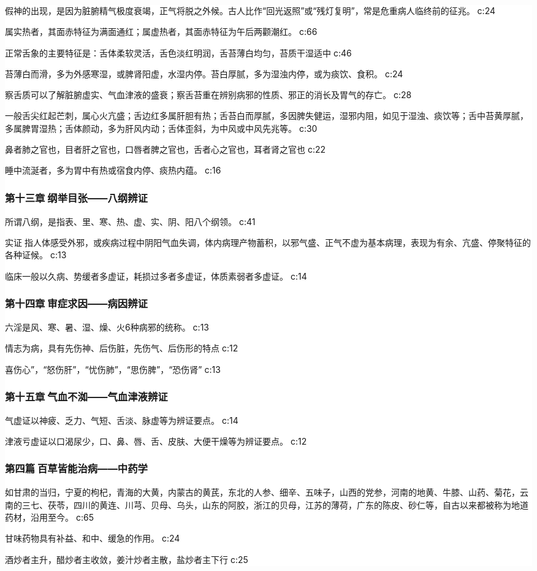 假神的出现，是因为脏腑精气极度衰竭，正气将脱之外候。古人比作“回光返照”或“残灯复明”，常是危重病人临终前的征兆。 c:24

属实热者，其面赤特征为满面通红；属虚热者，其面赤特征为午后两颧潮红。 c:66

正常舌象的主要特征是：舌体柔软灵活，舌色淡红明润，舌苔薄白均匀，苔质干湿适中 c:46

苔薄白而滑，多为外感寒湿，或脾肾阳虚，水湿内停。苔白厚腻，多为湿浊内停，或为痰饮、食积。 c:24

察舌质可以了解脏腑虚实、气血津液的盛衰；察舌苔重在辨别病邪的性质、邪正的消长及胃气的存亡。 c:28

一般舌尖红起芒刺，属心火亢盛；舌边红多属肝胆有热；舌苔白而厚腻，多因脾失健运，湿邪内阻，如见于湿浊、痰饮等；舌中苔黄厚腻，多属脾胃湿热；舌体颜动，多为肝风内动；舌体歪斜，为中风或中风先兆等。 c:30

鼻者肺之官也，目者肝之官也，口唇者脾之官也，舌者心之官也，耳者肾之官也 c:22

睡中流涎者，多为胃中有热或宿食内停、痰热内蕴。 c:16

### 第十三章 纲举目张——八纲辨证

所谓八纲，是指表、里、寒、热、虚、实、阴、阳八个纲领。 c:41

实证 指人体感受外邪，或疾病过程中阴阳气血失调，体内病理产物蓄积，以邪气盛、正气不虚为基本病理，表现为有余、亢盛、停聚特征的各种证候。 c:13

临床一般以久病、势缓者多虚证，耗损过多者多虚证，体质素弱者多虚证。 c:14

### 第十四章 审症求因——病因辨证

六淫是风、寒、暑、湿、燥、火6种病邪的统称。 c:13

情志为病，具有先伤神、后伤脏，先伤气、后伤形的特点 c:12

喜伤心”，“怒伤肝”，“忧伤肺”，“思伤脾”，“恐伤肾” c:13

### 第十五章 气血不洳——气血津液辨证

气虚证以神疲、乏力、气短、舌淡、脉虚等为辨证要点。 c:14

津液亏虚证以口渴尿少，口、鼻、唇、舌、皮肤、大便干燥等为辨证要点。 c:12

### 第四篇 百草皆能治病——中药学

如甘肃的当归，宁夏的枸杞，青海的大黄，内蒙古的黄芪，东北的人参、细辛、五味子，山西的党参，河南的地黄、牛膝、山药、菊花，云南的三七、茯苓，四川的黄连、川芎、贝母、乌头，山东的阿胶，浙江的贝母，江苏的薄荷，广东的陈皮、砂仁等，自古以来都被称为地道药材，沿用至今。 c:65

甘味药物具有补益、和中、缓急的作用。 c:24

酒炒者主升，醋炒者主收敛，姜汁炒者主散，盐炒者主下行 c:25
